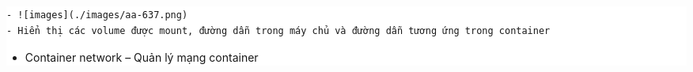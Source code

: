 	- ![images](./images/aa-637.png)
	- Hiển thị các volume được mount, đường dẫn trong máy chủ và đường dẫn tương ứng trong container 
- Container network – Quản lý mạng container
